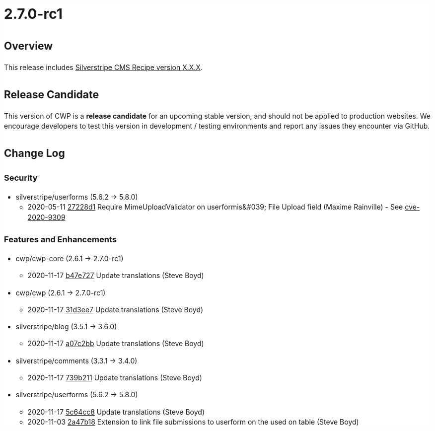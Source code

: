 # 2.7.0-rc1

## Overview

This release includes [Silverstripe CMS Recipe version X.X.X](#).


## Release Candidate

This version of CWP is a **release candidate** for an upcoming stable version, and should not be applied to production websites. We encourage developers to test this version in development / testing environments and report any issues they encounter via GitHub.




## Change Log


### Security


 * silverstripe/userforms (5.6.2 -&gt; 5.8.0)
    * 2020-05-11 [27228d1](https://github.com/silverstripe/silverstripe-userforms/commit/27228d12af8a458d0edcb3e8f2154d9731e7c303) Require MimeUploadValidator on userformis&amp;#039; File Upload field (Maxime Rainville) - See [cve-2020-9309](https://www.silverstripe.org/download/security-releases/cve-2020-9309)

    
### Features and Enhancements


 * cwp/cwp-core (2.6.1 -&gt; 2.7.0-rc1)
    * 2020-11-17 [b47e727](https://github.com/silverstripe/cwp-core/commit/b47e72741cb5a0e27b0e933121dd031bb31a35bc) Update translations (Steve Boyd)

 * cwp/cwp (2.6.1 -&gt; 2.7.0-rc1)
    * 2020-11-17 [31d3ee7](https://github.com/silverstripe/cwp/commit/31d3ee7abe39f8c15662fca90925ebb43e105855) Update translations (Steve Boyd)

 * silverstripe/blog (3.5.1 -&gt; 3.6.0)
    * 2020-11-17 [a07c2bb](https://github.com/silverstripe/silverstripe-blog/commit/a07c2bb9cac5f314bd76592219d470bfcda1540e) Update translations (Steve Boyd)

 * silverstripe/comments (3.3.1 -&gt; 3.4.0)
    * 2020-11-17 [739b211](https://github.com/silverstripe/silverstripe-comments/commit/739b211afb165417ff4e325ae83bae6d6bd5e9e7) Update translations (Steve Boyd)

 * silverstripe/userforms (5.6.2 -&gt; 5.8.0)
    * 2020-11-17 [5c64cc8](https://github.com/silverstripe/silverstripe-userforms/commit/5c64cc825fbf34bc8b0c9ad2b5fad57913fc173a) Update translations (Steve Boyd)
    * 2020-11-03 [2a47b18](https://github.com/silverstripe/silverstripe-userforms/commit/2a47b1821edfec37446a26ba51633623ae4b1ac2) Extension to link file submissions to userform on the used on table (Steve Boyd)
